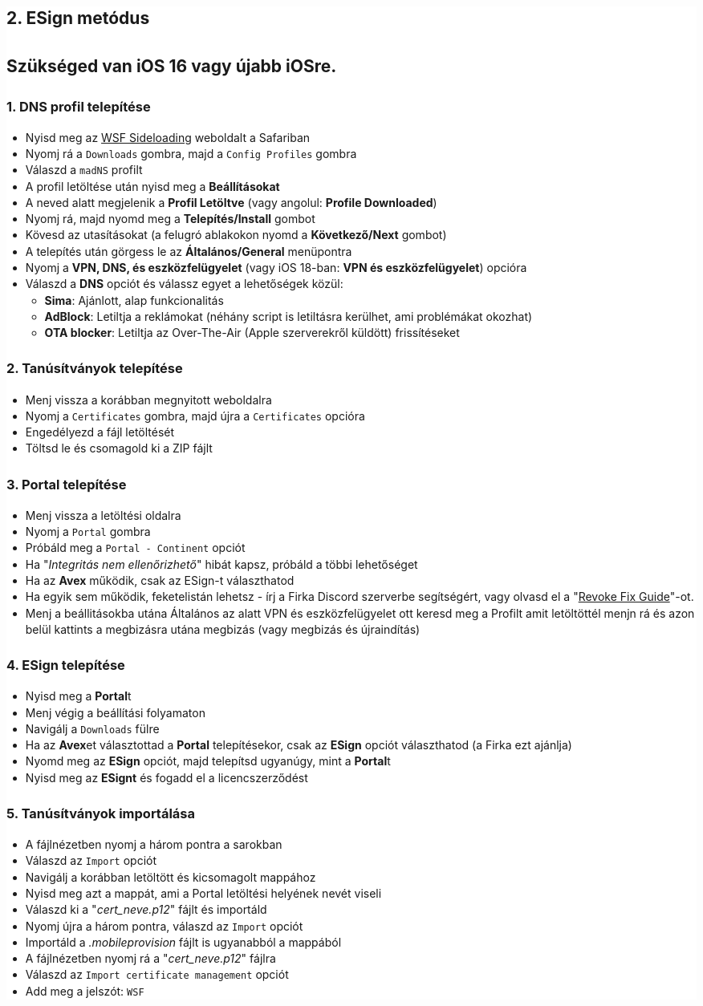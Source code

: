 ## 2. ESign metódus

## Szükséged van iOS 16 vagy újabb iOSre.

### 1. DNS profil telepítése
- Nyisd meg az [WSF Sideloading](https://whysoooofurious.netlify.app/) weboldalt a Safariban
- Nyomj rá a `Downloads` gombra, majd a `Config Profiles` gombra
- Válaszd a `madNS` profilt
- A profil letöltése után nyisd meg a **Beállításokat**
- A neved alatt megjelenik a **Profil Letöltve** (vagy angolul: **Profile Downloaded**)
- Nyomj rá, majd nyomd meg a **Telepítés/Install** gombot
- Kövesd az utasításokat (a felugró ablakokon nyomd a **Következő/Next** gombot)
- A telepítés után görgess le az **Általános/General** menüpontra
- Nyomj a **VPN, DNS, és eszközfelügyelet** (vagy iOS 18-ban: **VPN és eszközfelügyelet**) opcióra
- Válaszd a **DNS** opciót és válassz egyet a lehetőségek közül:
    - **Sima**: Ajánlott, alap funkcionalitás
    - **AdBlock**: Letiltja a reklámokat (néhány script is letiltásra kerülhet, ami problémákat okozhat)
    - **OTA blocker**: Letiltja az Over-The-Air (Apple szerverekről küldött) frissítéseket

### 2. Tanúsítványok telepítése
- Menj vissza a korábban megnyitott weboldalra
- Nyomj a `Certificates` gombra, majd újra a `Certificates` opcióra
- Engedélyezd a fájl letöltését
- Töltsd le és csomagold ki a ZIP fájlt

### 3. Portal telepítése
- Menj vissza a letöltési oldalra
- Nyomj a `Portal` gombra
- Próbáld meg a `Portal - Continent` opciót
- Ha "*Integritás nem ellenőrizhető*" hibát kapsz, próbáld a többi lehetőséget
- Ha az **Avex** működik, csak az ESign-t választhatod
- Ha egyik sem működik, feketelistán lehetsz - írj a Firka Discord szerverbe segítségért, vagy olvasd el a "[Revoke Fix Guide](https://github.com/TheAppleUser1/Revoke-Fixing-Guide)"-ot.
- Menj a beállitásokba utána Általános az alatt VPN és eszközfelügyelet ott keresd meg a Profilt amit letöltöttél menjn rá és azon belül kattints a megbizásra utána megbizás (vagy megbizás és újraindítás) 
  
### 4. ESign telepítése
- Nyisd meg a **Portal**t
- Menj végig a beállítási folyamaton
- Navigálj a `Downloads` fülre
- Ha az **Avex**et választottad a **Portal** telepítésekor, csak az **ESign** opciót választhatod (a Firka ezt ajánlja)
- Nyomd meg az **ESign** opciót, majd telepítsd ugyanúgy, mint a **Portal**t
- Nyisd meg az **ESignt** és fogadd el a licencszerződést

### 5. Tanúsítványok importálása
- A fájlnézetben nyomj a három pontra a sarokban
- Válaszd az `Import` opciót
- Navigálj a korábban letöltött és kicsomagolt mappához
- Nyisd meg azt a mappát, ami a Portal letöltési helyének nevét viseli
- Válaszd ki a "*cert_neve.p12*" fájlt és importáld
- Nyomj újra a három pontra, válaszd az `Import` opciót
- Importáld a *.mobileprovision* fájlt is ugyanabból a mappából
- A fájlnézetben nyomj rá a "*cert_neve.p12*" fájlra
- Válaszd az `Import certificate management` opciót
- Add meg a jelszót: `WSF`
